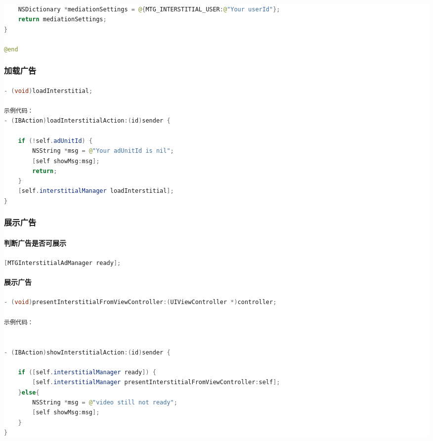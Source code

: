 ```java
    NSDictionary *mediationSettings = @{MTG_INTERSTITIAL_USER:@"Your userId"};
    return mediationSettings;
}

@end
```


### 加载广告



```java
- (void)loadInterstitial;

示例代码：
- (IBAction)loadInterstitialAction:(id)sender {

    if (!self.adUnitId) {
        NSString *msg = @"Your adUnitId is nil";
        [self showMsg:msg];
        return;
    }
    [self.interstitialManager loadInterstitial];
}
```

### 展示广告
#### 判断广告是否可展示
```java
[MTGInterstitialAdManager ready];
```
#### 展示广告
```java
- (void)presentInterstitialFromViewController:(UIViewController *)controller;

示例代码：


- (IBAction)showInterstitialAction:(id)sender {

    if ([self.interstitialManager ready]) {
        [self.interstitialManager presentInterstitialFromViewController:self];
    }else{
        NSString *msg = @"video still not ready";
        [self showMsg:msg];
    }
}


```

